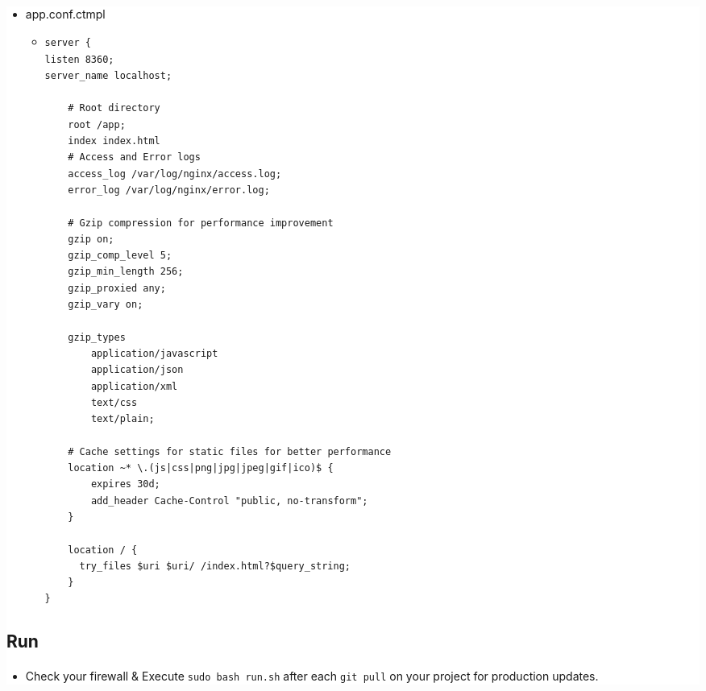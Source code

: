    - app.conf.ctmpl
      - ```nginx
        server {
        listen 8360;
        server_name localhost; 
        
            # Root directory
            root /app; 
            index index.html
            # Access and Error logs
            access_log /var/log/nginx/access.log;
            error_log /var/log/nginx/error.log;
        
            # Gzip compression for performance improvement
            gzip on;
            gzip_comp_level 5;
            gzip_min_length 256;
            gzip_proxied any;
            gzip_vary on;
        
            gzip_types
                application/javascript
                application/json
                application/xml
                text/css
                text/plain;
        
            # Cache settings for static files for better performance
            location ~* \.(js|css|png|jpg|jpeg|gif|ico)$ {
                expires 30d;
                add_header Cache-Control "public, no-transform";
            }
        
            location / {
              try_files $uri $uri/ /index.html?$query_string;
            }
        }

        ``` 
## Run
- Check your firewall & Execute ``sudo bash run.sh`` after each ``git pull`` on your project for production updates.

